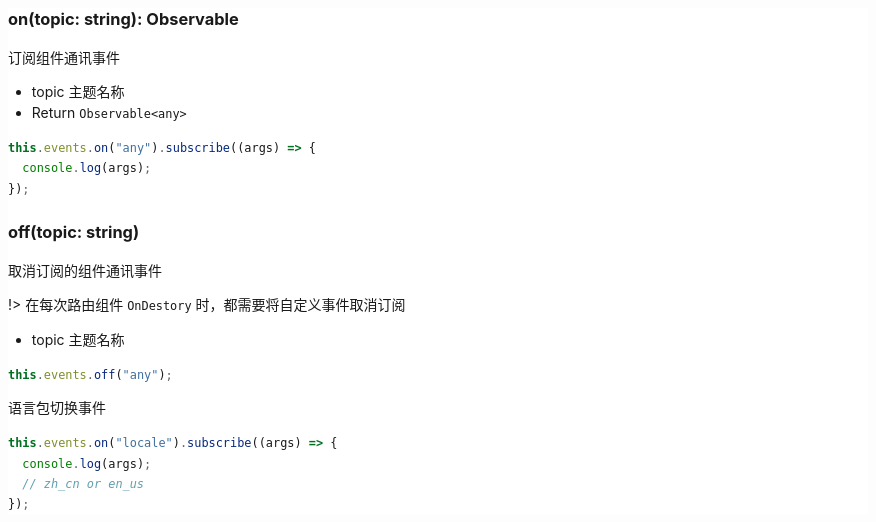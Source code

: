 ### on(topic: string): Observable<any>

订阅组件通讯事件

- topic 主题名称
- Return `Observable<any>`

```typescript
this.events.on("any").subscribe((args) => {
  console.log(args);
});
```

### off(topic: string)

取消订阅的组件通讯事件

!> 在每次路由组件 `OnDestory` 时，都需要将自定义事件取消订阅

- topic 主题名称

```typescript
this.events.off("any");
```

语言包切换事件

```typescript
this.events.on("locale").subscribe((args) => {
  console.log(args);
  // zh_cn or en_us
});
```
